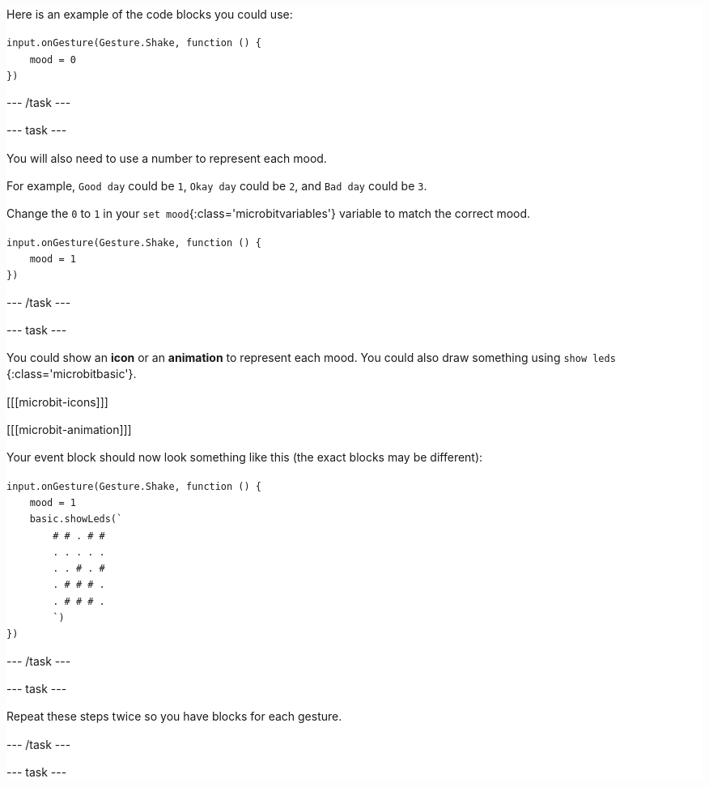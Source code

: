 Here is an example of the code blocks you could use:

```microbit
input.onGesture(Gesture.Shake, function () {
    mood = 0
})
```

\--- /task ---

\--- task ---

You will also need to use a number to represent each mood.

For example, `Good day` could be `1`, `Okay day` could be `2`, and `Bad day` could be `3`.

Change the `0` to `1` in your `set mood`{:class='microbitvariables'} variable to match the correct mood.

```microbit
input.onGesture(Gesture.Shake, function () {
    mood = 1
})
```

\--- /task ---

\--- task ---

You could show an **icon** or an **animation** to represent each mood. You could also draw something using `show leds`{:class='microbitbasic'}.

[[[microbit-icons]]]

[[[microbit-animation]]]

Your event block should now look something like this (the exact blocks may be different):

```microbit
input.onGesture(Gesture.Shake, function () {
    mood = 1
    basic.showLeds(`
        # # . # #
        . . . . .
        . . # . #
        . # # # .
        . # # # .
        `)
})
```

\--- /task ---

\--- task ---

Repeat these steps twice so you have blocks for each gesture.

\--- /task ---

\--- task ---
